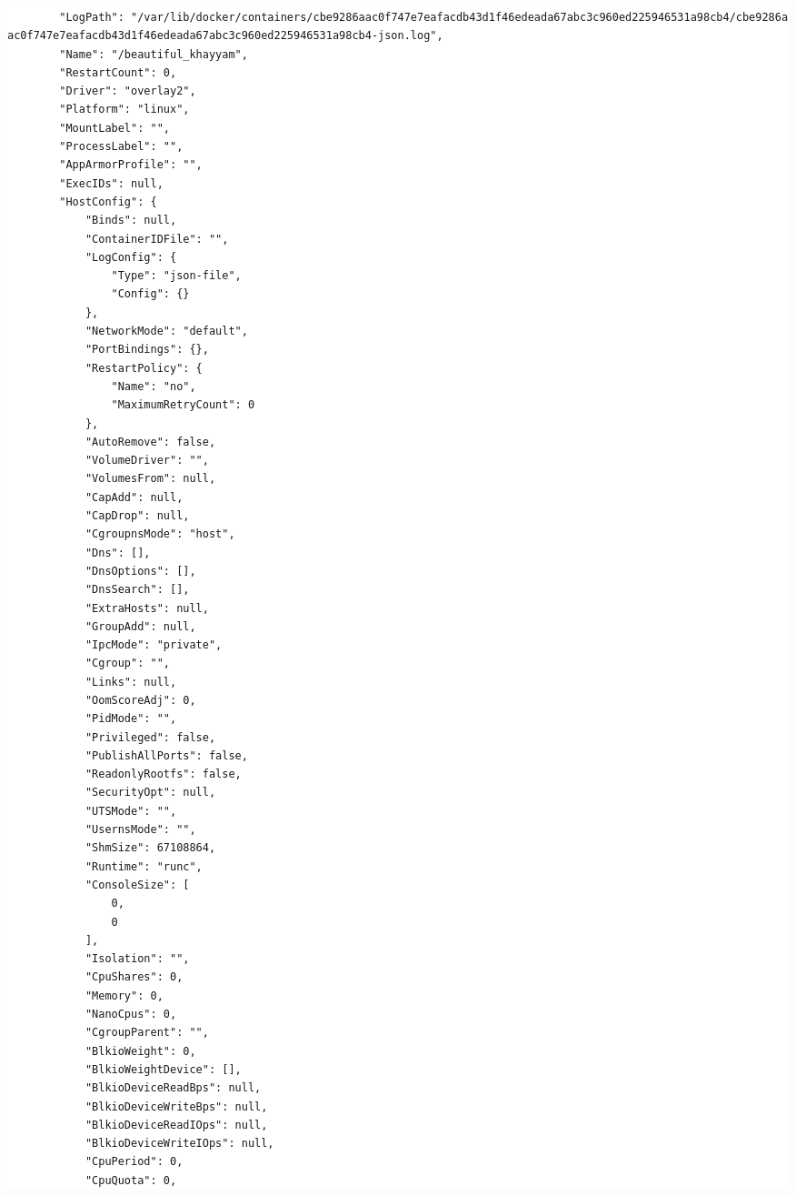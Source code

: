             "LogPath": "/var/lib/docker/containers/cbe9286aac0f747e7eafacdb43d1f46edeada67abc3c960ed225946531a98cb4/cbe9286aac0f747e7eafacdb43d1f46edeada67abc3c960ed225946531a98cb4-json.log",
            "Name": "/beautiful_khayyam",
            "RestartCount": 0,
            "Driver": "overlay2",
            "Platform": "linux",
            "MountLabel": "",
            "ProcessLabel": "",
            "AppArmorProfile": "",
            "ExecIDs": null,
            "HostConfig": {
                "Binds": null,
                "ContainerIDFile": "",
                "LogConfig": {
                    "Type": "json-file",
                    "Config": {}
                },
                "NetworkMode": "default",
                "PortBindings": {},
                "RestartPolicy": {
                    "Name": "no",
                    "MaximumRetryCount": 0
                },
                "AutoRemove": false,
                "VolumeDriver": "",
                "VolumesFrom": null,
                "CapAdd": null,
                "CapDrop": null,
                "CgroupnsMode": "host",
                "Dns": [],
                "DnsOptions": [],
                "DnsSearch": [],
                "ExtraHosts": null,
                "GroupAdd": null,
                "IpcMode": "private",
                "Cgroup": "",
                "Links": null,
                "OomScoreAdj": 0,
                "PidMode": "",
                "Privileged": false,
                "PublishAllPorts": false,
                "ReadonlyRootfs": false,
                "SecurityOpt": null,
                "UTSMode": "",
                "UsernsMode": "",
                "ShmSize": 67108864,
                "Runtime": "runc",
                "ConsoleSize": [
                    0,
                    0
                ],
                "Isolation": "",
                "CpuShares": 0,
                "Memory": 0,
                "NanoCpus": 0,
                "CgroupParent": "",
                "BlkioWeight": 0,
                "BlkioWeightDevice": [],
                "BlkioDeviceReadBps": null,
                "BlkioDeviceWriteBps": null,
                "BlkioDeviceReadIOps": null,
                "BlkioDeviceWriteIOps": null,
                "CpuPeriod": 0,
                "CpuQuota": 0,